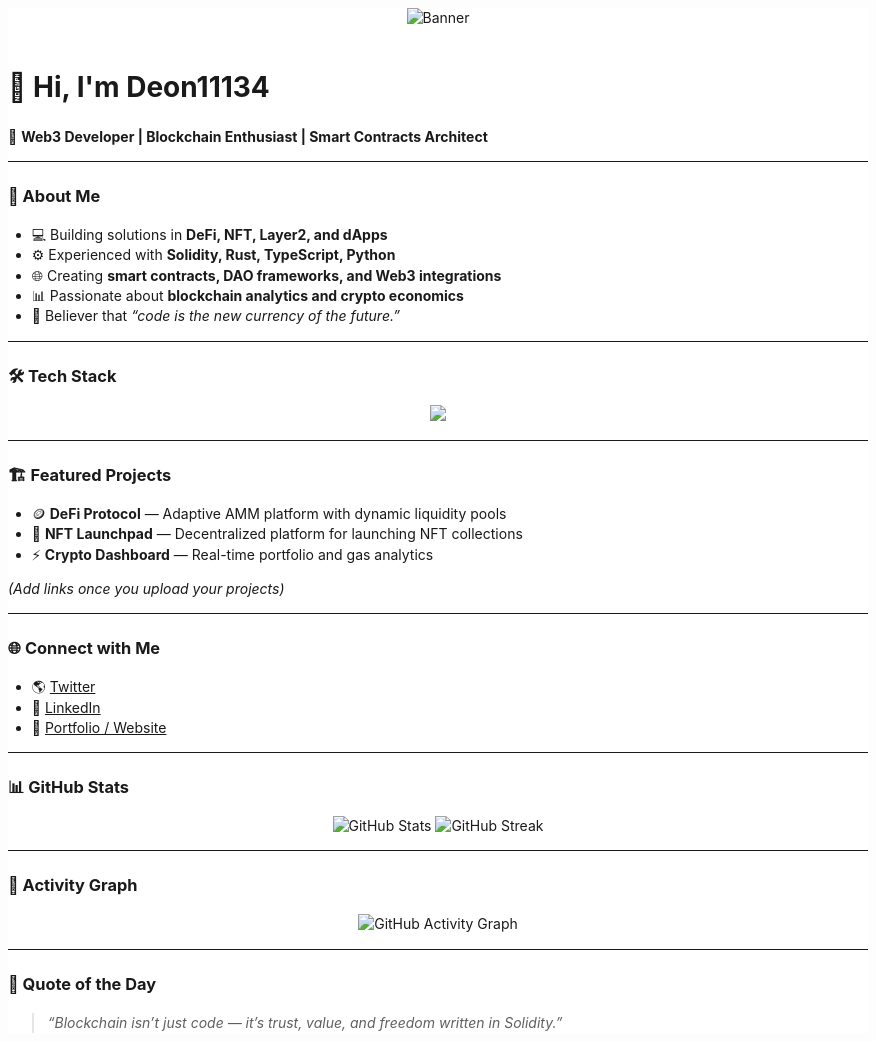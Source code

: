 
<p align="center">
  <img src="https://i.imgur.com/b1Xf78b.png" alt="Banner" width="100%" />
</p>

# 👋 Hi, I'm Deon11134

🚀 **Web3 Developer | Blockchain Enthusiast | Smart Contracts Architect**

---

### 🧠 About Me
- 💻 Building solutions in **DeFi, NFT, Layer2, and dApps**  
- ⚙️ Experienced with **Solidity, Rust, TypeScript, Python**  
- 🌐 Creating **smart contracts, DAO frameworks, and Web3 integrations**  
- 📊 Passionate about **blockchain analytics and crypto economics**  
- 🧩 Believer that *“code is the new currency of the future.”*

---

### 🛠️ Tech Stack
<p align="center">
  <img src="https://skillicons.dev/icons?i=solidity,rust,js,ts,python,react,nextjs,nodejs,git,docker" />
</p>

---

### 🏗️ Featured Projects
- 🪙 **DeFi Protocol** — Adaptive AMM platform with dynamic liquidity pools  
- 🎨 **NFT Launchpad** — Decentralized platform for launching NFT collections  
- ⚡ **Crypto Dashboard** — Real-time portfolio and gas analytics  

*(Add links once you upload your projects)*

---

### 🌐 Connect with Me
- 🌎 [Twitter](https://twitter.com/)  
- 💼 [LinkedIn](https://linkedin.com/)  
- 🧰 [Portfolio / Website](https://)

---

### 📊 GitHub Stats
<p align="center">
  <img src="https://github-readme-stats.vercel.app/api?username=deon11134&show_icons=true&theme=radical" alt="GitHub Stats" />
  <img src="https://github-readme-streak-stats.herokuapp.com/?user=deon11134&theme=radical" alt="GitHub Streak" />
</p>

---

### 🌱 Activity Graph
<p align="center">
  <img src="https://github-readme-activity-graph.vercel.app/graph?username=deon11134&theme=react-dark&bg_color=0D1117&hide_border=true" alt="GitHub Activity Graph" />
</p>

---

### 💬 Quote of the Day
> *“Blockchain isn’t just code — it’s trust, value, and freedom written in Solidity.”*
